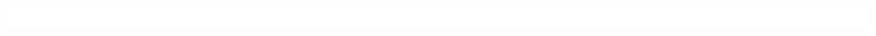 </div> <div class="se-component se-image se-l-default" id="SE-5bed29b6-a3b8-11e9-aa5b-5933d79c2024">
<div class="se-component-content se-component-content-fit">
<div class="se-section se-section-image se-l-default se-section-align-">
<a class="se-module se-module-image __se_image_link __se_link" data-linkdata='{"id" : "SE-5bed29b6-a3b8-11e9-aa5b-5933d79c2024", "src" : "https://postfiles.pstatic.net/MjAxOTA3MTFfODIg/MDAxNTYyODM0ODc1NzEz.0f8ubxbCNfDHvcQf0xPKHYuMObEih70NQCoBIIUeeGIg.1w8qOl-rgc6cFI7Az2wgxgtbNbObdWKeJivvGIYEmqAg.JPEG.dls32208/20190706_120751.jpg", "linkUse" : "false", "link" : ""}' data-linktype="img" href="#" onclick="return false;" style=" ">
<img alt="" class="se-image-resource" data-height="506" data-lazy-src="https://postfiles.pstatic.net/MjAxOTA3MTFfODIg/MDAxNTYyODM0ODc1NzEz.0f8ubxbCNfDHvcQf0xPKHYuMObEih70NQCoBIIUeeGIg.1w8qOl-rgc6cFI7Az2wgxgtbNbObdWKeJivvGIYEmqAg.JPEG.dls32208/20190706_120751.jpg?type=w966" data-width="900" src="https://raw.githubusercontent.com/rage147-OwO/rage147-OwO.github.io/master/_images/images/2023-01-18국종14일차 여유로운 라이딩(울진)/30.jpg"/>
</a> </div>
</div>
</div> <div class="se-component se-image se-l-default" id="SE-5bed50c7-a3b8-11e9-aa5b-afea0a20ed44">
<div class="se-component-content se-component-content-fit">
<div class="se-section se-section-image se-l-default se-section-align-">
<a class="se-module se-module-image __se_image_link __se_link" data-linkdata='{"id" : "SE-5bed50c7-a3b8-11e9-aa5b-afea0a20ed44", "src" : "https://postfiles.pstatic.net/MjAxOTA3MTFfNzAg/MDAxNTYyODM0ODc2ODI5.Md0y8t3lDRNQR5hDSFahlZeks2dRnYnQB6lbSDqiFAUg.1mM9keKHJpLPAn--PVvkCwf9u_hT5MrjVETsxmqahb4g.JPEG.dls32208/20190706_120757.jpg", "linkUse" : "false", "link" : ""}' data-linktype="img" href="#" onclick="return false;" style=" ">
